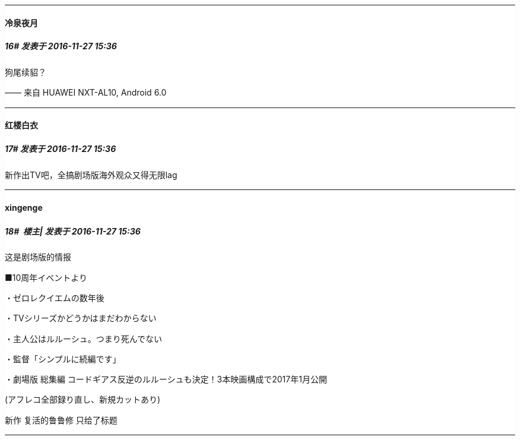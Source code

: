 

-----

####  冷泉夜月  
##### 16#       发表于 2016-11-27 15:36




狗尾续貂？

—— 来自 HUAWEI NXT-AL10, Android 6.0







-----

####  红楼白衣  
##### 17#       发表于 2016-11-27 15:36




新作出TV吧，全搞剧场版海外观众又得无限lag







-----

####  xingenge  
##### 18#         楼主| 发表于 2016-11-27 15:36




这是剧场版的情报

■10周年イベントより

・ゼロレクイエムの数年後

・TVシリーズかどうかはまだわからない

・主人公はルルーシュ。つまり死んでない

・監督「シンプルに続編です」

・劇場版 総集編 コードギアス反逆のルルーシュも決定！3本映画構成で2017年1月公開

(アフレコ全部録り直し、新規カットあり)


新作 复活的鲁鲁修 只给了标题







-----
